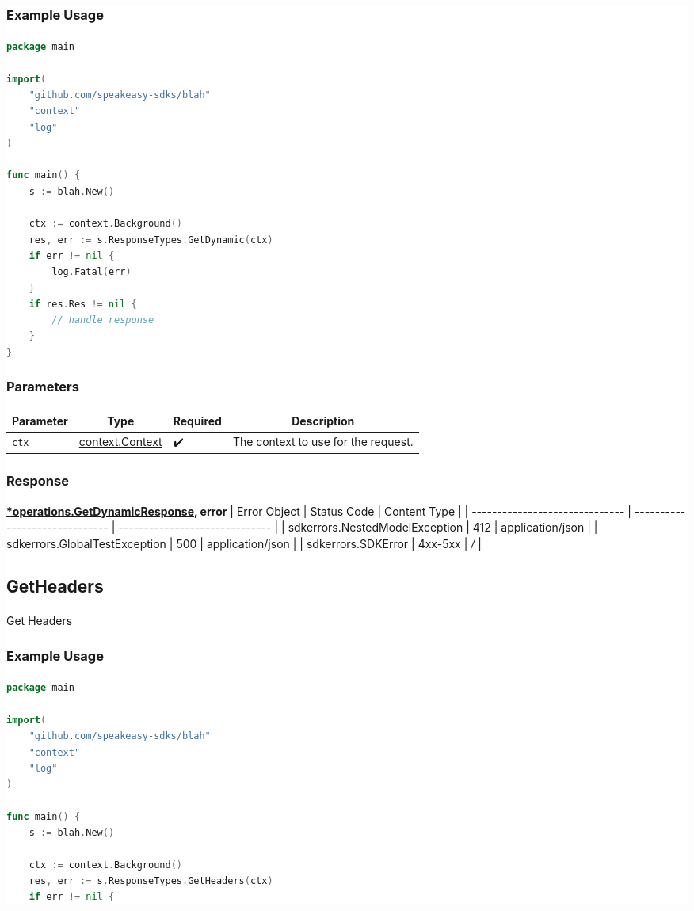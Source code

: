 ### Example Usage

```go
package main

import(
	"github.com/speakeasy-sdks/blah"
	"context"
	"log"
)

func main() {
    s := blah.New()

    ctx := context.Background()
    res, err := s.ResponseTypes.GetDynamic(ctx)
    if err != nil {
        log.Fatal(err)
    }
    if res.Res != nil {
        // handle response
    }
}
```

### Parameters

| Parameter                                             | Type                                                  | Required                                              | Description                                           |
| ----------------------------------------------------- | ----------------------------------------------------- | ----------------------------------------------------- | ----------------------------------------------------- |
| `ctx`                                                 | [context.Context](https://pkg.go.dev/context#Context) | :heavy_check_mark:                                    | The context to use for the request.                   |


### Response

**[*operations.GetDynamicResponse](../../pkg/models/operations/getdynamicresponse.md), error**
| Error Object                   | Status Code                    | Content Type                   |
| ------------------------------ | ------------------------------ | ------------------------------ |
| sdkerrors.NestedModelException | 412                            | application/json               |
| sdkerrors.GlobalTestException  | 500                            | application/json               |
| sdkerrors.SDKError             | 4xx-5xx                        | */*                            |

## GetHeaders

Get Headers

### Example Usage

```go
package main

import(
	"github.com/speakeasy-sdks/blah"
	"context"
	"log"
)

func main() {
    s := blah.New()

    ctx := context.Background()
    res, err := s.ResponseTypes.GetHeaders(ctx)
    if err != nil {
```